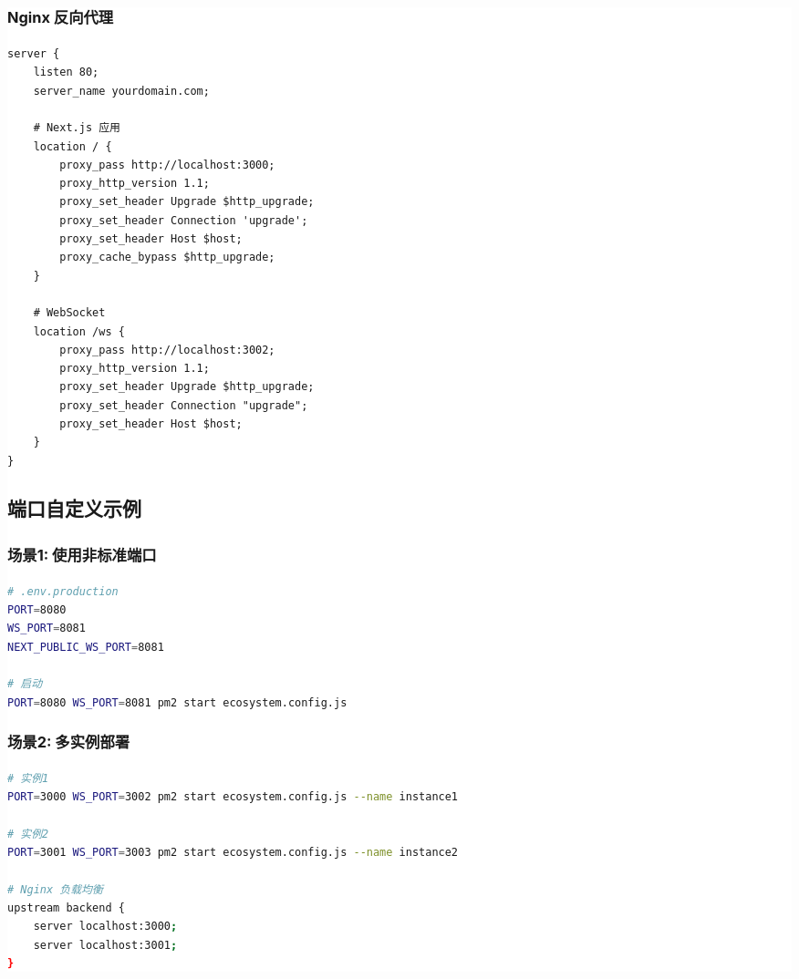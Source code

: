 ### Nginx 反向代理

```nginx
server {
    listen 80;
    server_name yourdomain.com;

    # Next.js 应用
    location / {
        proxy_pass http://localhost:3000;
        proxy_http_version 1.1;
        proxy_set_header Upgrade $http_upgrade;
        proxy_set_header Connection 'upgrade';
        proxy_set_header Host $host;
        proxy_cache_bypass $http_upgrade;
    }

    # WebSocket
    location /ws {
        proxy_pass http://localhost:3002;
        proxy_http_version 1.1;
        proxy_set_header Upgrade $http_upgrade;
        proxy_set_header Connection "upgrade";
        proxy_set_header Host $host;
    }
}
```

## 端口自定义示例

### 场景1: 使用非标准端口

```bash
# .env.production
PORT=8080
WS_PORT=8081
NEXT_PUBLIC_WS_PORT=8081

# 启动
PORT=8080 WS_PORT=8081 pm2 start ecosystem.config.js
```

### 场景2: 多实例部署

```bash
# 实例1
PORT=3000 WS_PORT=3002 pm2 start ecosystem.config.js --name instance1

# 实例2
PORT=3001 WS_PORT=3003 pm2 start ecosystem.config.js --name instance2

# Nginx 负载均衡
upstream backend {
    server localhost:3000;
    server localhost:3001;
}
```
